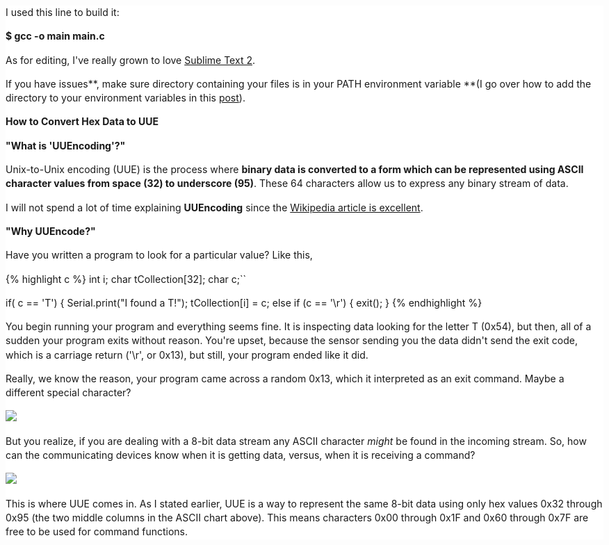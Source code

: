 I used this line to build it:

**$ gcc -o main main.c**

As for editing, I've really grown to love [Sublime Text 2](http://www.sublimetext.com/2).

If you have issues**, make sure directory containing your files is in your PATH environment variable **(I go over how to add the directory to your environment variables in this [post](http://letsmakerobots.com/content/lpc1114-setup-bare-metal-arm)).

**How to Convert Hex Data to UUE**

**"What is 'UUEncoding'?"**

Unix-to-Unix encoding (UUE) is the process where **binary data is converted to a form which can be represented using ASCII character values from space (32) to underscore (95)**.  These 64 characters allow us to express any binary stream of data.

I will not spend a lot of time explaining **UUEncoding** since the [Wikipedia article is excellent](http://en.wikipedia.org/wiki/Uuencoding).

**"Why UUEncode?"**

Have you written a program to look for a particular value?  Like this,

{% highlight c %}
int i;
char tCollection[32];
char c;``

if( c == 'T')
{
    Serial.print("I found a T!");
    tCollection[i] = c;
else if (c == '\r')
{
    exit();
}
{% endhighlight %}

You begin running your program and everything seems fine.  It is inspecting data looking for the letter T (0x54), but then, all of a sudden your program exits without reason.  You're upset, because the sensor sending you the data didn't send the exit code, which is a carriage return ('\r', or 0x13), but still, your program ended like it did.

Really, we know the reason, your program came across a random 0x13, which it interpreted as an exit command.  Maybe a different special character?

![](http://www.bibase.comhttps://ladvien.com/images/ascii.gif)

But you realize, if you are dealing with a 8-bit data stream any ASCII character _might_ be found in the incoming stream.  So, how can the communicating devices know when it is getting data, versus, when it is receiving a command?

![](https://ladvien.com/images/Super_Style_ASCII_by_buddhascii.png)

This is where UUE comes in.  As I stated earlier, UUE is a way to represent the same 8-bit data using only hex values 0x32 through 0x95 (the two middle columns in the ASCII chart above).  This means characters 0x00 through 0x1F and 0x60 through 0x7F are free to be used for command functions.

